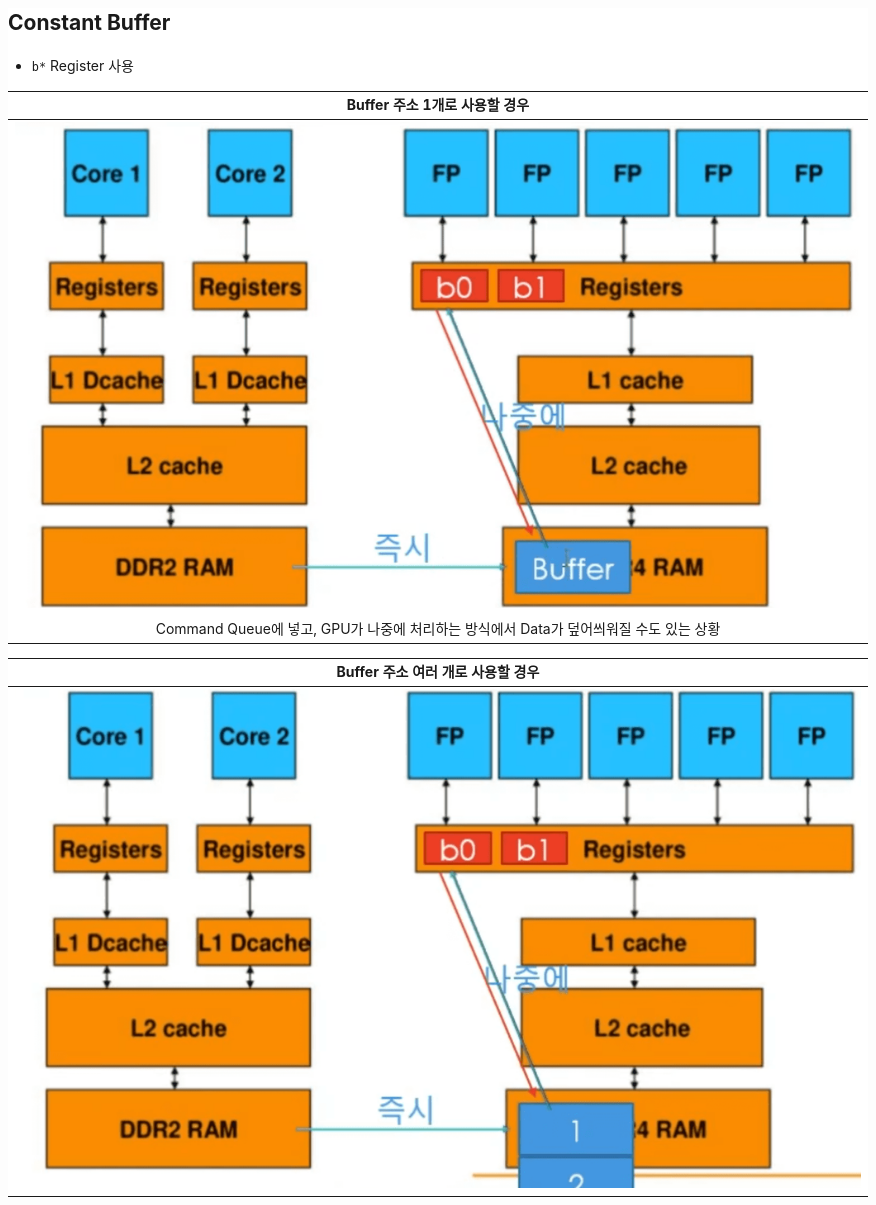
## Constant Buffer

- `b*` Register 사용

|                             Buffer 주소 1개로 사용할 경우                             |
| :-----------------------------------------------------------------------------------: |
|          ![one-address-constant-buffer](res/one-address-constant-buffer.png)          |
| Command Queue에 넣고, GPU가 나중에 처리하는 방식에서 Data가 덮어씌워질 수도 있는 상황 |

|                    Buffer 주소 여러 개로 사용할 경우                    |
| :---------------------------------------------------------------------: |
| ![multi-address-constant-buffer](res/multi-address-constant-buffer.png) |